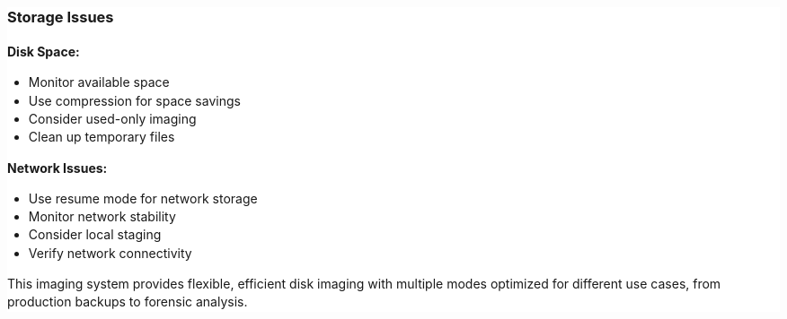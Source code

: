 ### Storage Issues

**Disk Space:**
- Monitor available space
- Use compression for space savings
- Consider used-only imaging
- Clean up temporary files

**Network Issues:**
- Use resume mode for network storage
- Monitor network stability
- Consider local staging
- Verify network connectivity

This imaging system provides flexible, efficient disk imaging with multiple modes optimized for different use cases, from production backups to forensic analysis.
